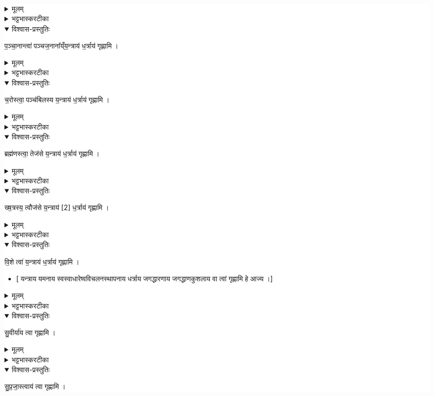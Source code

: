 <details><summary>मूलम्</summary></details>

<details><summary>भट्टभास्करटीका</summary></details>

<details open><summary>विश्वास-प्रस्तुतिः</summary>

प॒ञ्चा॒नान्त्वा॑ पञ्चज॒नाना᳚य्ँय॒न्त्राय॑ ध॒र्त्राय॑ गृह्णामि ।
</details>

<details><summary>मूलम्</summary></details>

<details><summary>भट्टभास्करटीका</summary></details>

<details open><summary>विश्वास-प्रस्तुतिः</summary>

च॒रोस्त्वा॒ पञ्च॑बिलस्य य॒न्त्राय॑ ध॒र्त्राय॑ गृह्णामि ।
</details>

<details><summary>मूलम्</summary></details>

<details><summary>भट्टभास्करटीका</summary></details>

<details open><summary>विश्वास-प्रस्तुतिः</summary>

ब्रह्म॑णस्त्वा॒ तेज॑से य॒न्त्राय॑ ध॒र्त्राय॑ गृह्णामि ।
</details>

<details><summary>मूलम्</summary></details>

<details><summary>भट्टभास्करटीका</summary></details>

<details open><summary>विश्वास-प्रस्तुतिः</summary>

ख्ष॒त्रस्य॒ त्वौज॑से य॒न्त्राय॑ [2] ध॒र्त्राय॑ गृह्णामि ।
</details>

<details><summary>मूलम्</summary></details>

<details><summary>भट्टभास्करटीका</summary></details>

<details open><summary>विश्वास-प्रस्तुतिः</summary>

वि॒शे त्वा॑ य॒न्त्राय॑ ध॒र्त्राय॑ गृह्णामि ।

  -  [ यन्त्राय यमनाय स्वस्वाधारेष्वविचलनस्थापनाय धर्त्राय जगद्धारणाय जगद्धाणकुशलाय वा त्वां गृह्णामि हे आज्य ।]
</details>

<details><summary>मूलम्</summary></details>

<details><summary>भट्टभास्करटीका</summary></details>

<details open><summary>विश्वास-प्रस्तुतिः</summary>

सु॒वीर्या॑य त्वा गृह्णामि ।
</details>

<details><summary>मूलम्</summary></details>

<details><summary>भट्टभास्करटीका</summary></details>

<details open><summary>विश्वास-प्रस्तुतिः</summary>

सु॒प्र॒जा॒स्त्वाय॑ त्वा गृह्णामि ।
</details>
